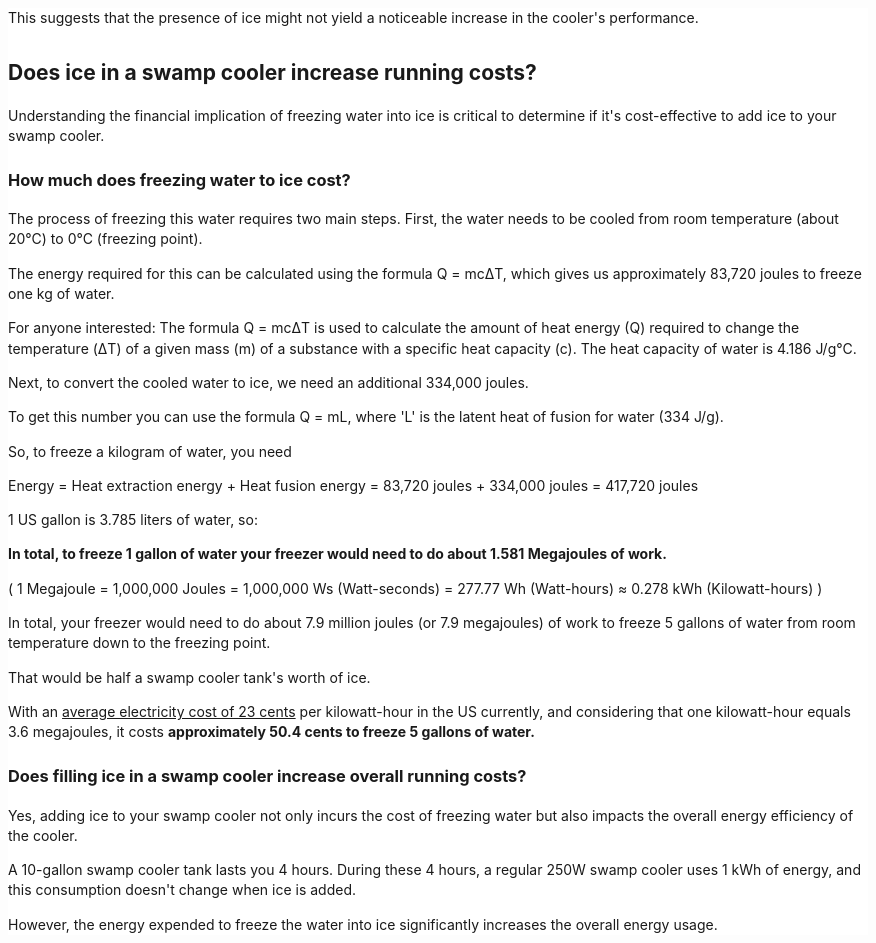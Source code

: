 This suggests that the presence of ice might not yield a noticeable increase in the cooler's performance.

## Does ice in a swamp cooler increase running costs?

Understanding the financial implication of freezing water into ice is critical to determine if it's cost-effective to add ice to your swamp cooler.

### How much does freezing water to ice cost?

The process of freezing this water requires two main steps. First, the water needs to be cooled from room temperature (about 20°C) to 0°C (freezing point).

The energy required for this can be calculated using the formula Q = mcΔT, which gives us approximately 83,720 joules to freeze one kg of water.

For anyone interested: The formula Q = mcΔT is used to calculate the amount of heat energy (Q) required to change the temperature (ΔT) of a given mass (m) of a substance with a specific heat capacity (c). The heat capacity of water is 4.186 J/g°C.

Next, to convert the cooled water to ice, we need an additional 334,000 joules.

To get this number you can use the formula Q = mL, where 'L' is the latent heat of fusion for water (334 J/g).

So, to freeze a kilogram of water, you need

Energy = Heat extraction energy + Heat fusion energy = 83,720 joules + 334,000 joules = 417,720 joules

1 US gallon is 3.785 liters of water, so:

**In total, to freeze 1 gallon of water your freezer would need to do about 1.581 Megajoules of work.**

( 1 Megajoule = 1,000,000 Joules = 1,000,000 Ws (Watt-seconds) = 277.77 Wh (Watt-hours) ≈ 0.278 kWh (Kilowatt-hours) )

In total, your freezer would need to do about 7.9 million joules (or 7.9 megajoules) of work to freeze 5 gallons of water from room temperature down to the freezing point.

That would be half a swamp cooler tank's worth of ice.

With an [average electricity cost of 23 cents](https://www.energysage.com/local-data/electricity-cost/) per kilowatt-hour in the US currently, and considering that one kilowatt-hour equals 3.6 megajoules, it costs **approximately 50.4 cents to freeze 5 gallons of water.**

### Does filling ice in a swamp cooler increase overall running costs?

Yes, adding ice to your swamp cooler not only incurs the cost of freezing water but also impacts the overall energy efficiency of the cooler.

A 10-gallon swamp cooler tank lasts you 4 hours. During these 4 hours, a regular 250W swamp cooler uses 1 kWh of energy, and this consumption doesn't change when ice is added.

However, the energy expended to freeze the water into ice significantly increases the overall energy usage.
